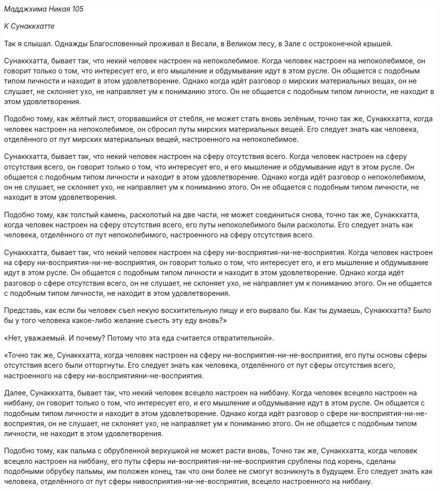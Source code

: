*Мадджхима Никая 105*

*К Сунаккхатте*

Так я слышал\. Однажды Благословенный проживал в Весали, в Великом лесу, в Зале c остроконечной крышей\.

Сунаккхатта, бывает так, что некий человек настроен на непоколебимое\. Когда человек настроен на непоколебимое, он говорит только о том, что интересует его, и его мышление и обдумывание идут в этом русле\.  Он общается с подобным типом личности и находит в этом удовлетворение\. Однако когда идёт разговор о мирских материальных вещах, он не слушает,  не склоняет ухо, не направляет ум к пониманию этого\.  Он не общается с подобным типом личности, не находит в этом удовлетворения\.

Подобно тому, как жёлтый лист, оторвавшийся от стебля,  не может стать вновь зелёным, точно так же, Сунаккхатта, когда человек настроен на непоколебимое, он сбросил путы мирских материальных вещей\. Его следует знать как человека, отделённого от пут мирских материальных вещей, настроенного на непоколебимое\.

Сунаккхатта, бывает так, что некий человек настроен на сферу отсутствия всего\. Когда человек настроен на сферу отсутствия всего, он говорит только о том, что интересует его, и его мышление и обдумывание идут в этом русле\.  Он общается с подобным типом личности и находит в этом удовлетворение\. Однако когда идёт разговор о непоколебимом, он не слушает,  не склоняет ухо, не направляет ум к пониманию этого\.  Он не общается с подобным типом личности, не находит в этом удовлетворения\.

Подобно тому, как толстый камень, расколотый на две части, не может соединиться снова, точно так же, Сунаккхатта, когда человек настроен на сферу отсутствия всего, его путы непоколебимого были расколоты\. Его следует знать как человека, отделённого от пут непоколебимого, настроенного на сферу отсутствия всего\.

Сунаккхатта, бывает так, что некий человек настроен на сферу ни\-восприятия\-ни\-не\-восприятия\. Когда человек настроен на сферу ни\-восприятия\-ни\-не\-восприятия, он говорит только о том, что интересует его, и его мышление и обдумывание идут в этом русле\.  Он общается с подобным типом личности и находит в этом удовлетворение\. Однако когда идёт разговор о сфере отсутствия всего, он не слушает,  не склоняет ухо, не направляет ум к пониманию этого\.  Он не общается с подобным типом личности, не находит в этом удовлетворения\.

Представь, как если бы человек съел некую восхитительную пищу и его вырвало бы\. Как ты думаешь, Сунаккхатта? Было бы у того человека какое\-либо желание съесть эту еду вновь?»

«Нет, уважаемый\. И почему? Потому что эта еда считается отвратительной»\.

«Точно так же, Сунаккхатта, когда человек настроен на сферу ни\-восприятия\-ни\-не\-восприятия, его путы основы сферы отсутствия всего были отторгнуты\. Его следует знать как человека, отделённого от пут сферы отсутствия всего, настроенного на сферу ни\-восприятияни\-не\-восприятия\.

Далее, Сунаккхатта, бывает так, что некий человек всецело настроен на ниббану\. Когда человек всецело настроен на ниббану, он говорит только о том, что интересует его, и его мышление и обдумывание идут в этом русле\.  Он общается с подобным типом личности и находит в этом удовлетворение\. Однако когда идёт разговор о сфере ни\-восприятия\-ни\-не\-восприятия, он не слушает,  не склоняет ухо, не направляет ум к пониманию этого\.  Он не общается с подобным типом личности, не находит в этом удовлетворения\.

Подобно тому, как пальма с обрубленной верхушкой   не может расти вновь, Точно так же, Сунаккхатта, когда человек всецело настроен на ниббану, его путы сферы ни\-восприятия\-ни\-не\-восприятия срублены под корень, сделаны подобными обрубку пальмы, им положен конец, так что они более не смогут возникнуть в будущем\. Его следует знать как человека, отделённого от пут сферы нивосприятия\-ни\-не\-восприятия, всецело настроенного на ниббану\.
